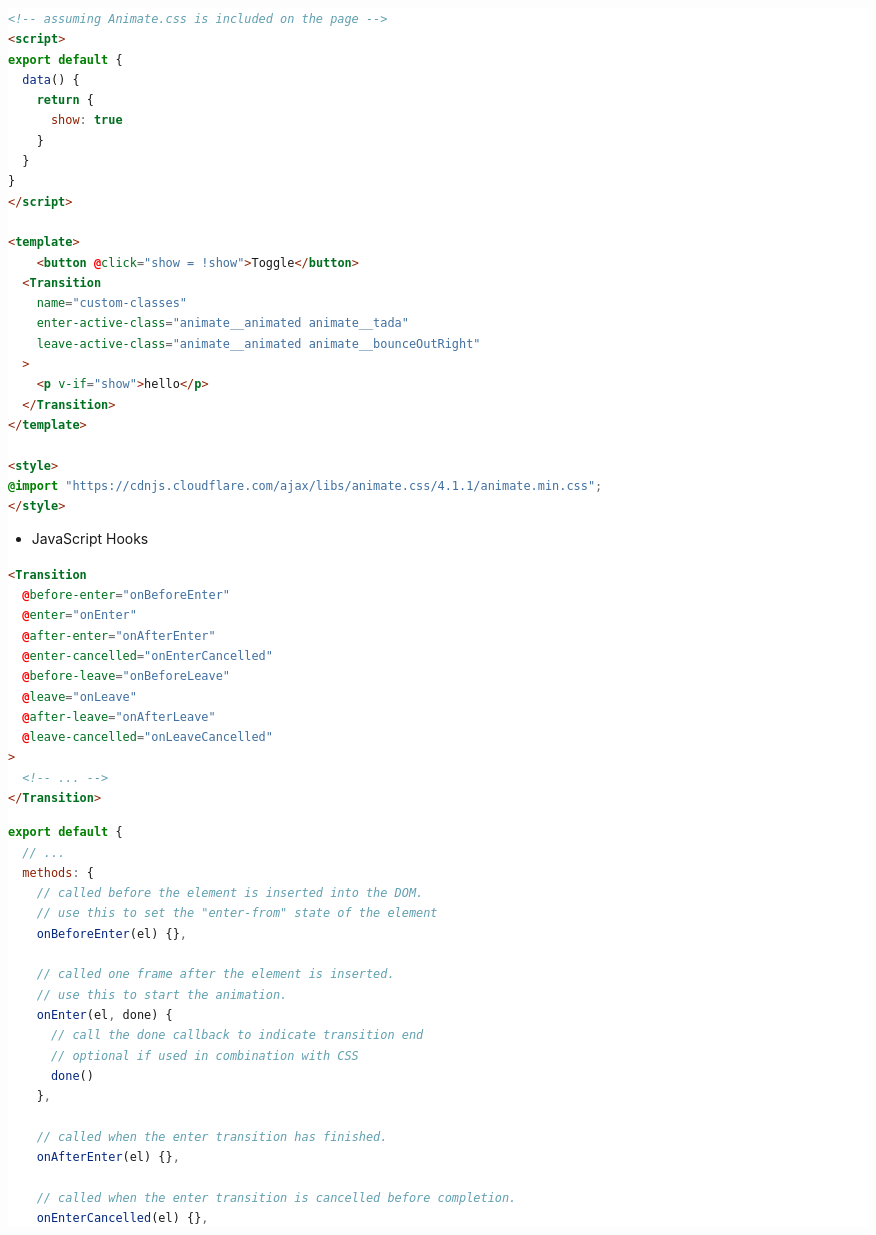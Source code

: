 ```html
<!-- assuming Animate.css is included on the page -->
<script>
export default {
  data() {
    return {
      show: true
    }
  }
}
</script>

<template>
	<button @click="show = !show">Toggle</button>
  <Transition
    name="custom-classes"
    enter-active-class="animate__animated animate__tada"
    leave-active-class="animate__animated animate__bounceOutRight"
  >
    <p v-if="show">hello</p>
  </Transition>
</template>

<style>
@import "https://cdnjs.cloudflare.com/ajax/libs/animate.css/4.1.1/animate.min.css";
</style>
```

- JavaScript Hooks
```html
<Transition
  @before-enter="onBeforeEnter"
  @enter="onEnter"
  @after-enter="onAfterEnter"
  @enter-cancelled="onEnterCancelled"
  @before-leave="onBeforeLeave"
  @leave="onLeave"
  @after-leave="onAfterLeave"
  @leave-cancelled="onLeaveCancelled"
>
  <!-- ... -->
</Transition>
```
```js
export default {
  // ...
  methods: {
    // called before the element is inserted into the DOM.
    // use this to set the "enter-from" state of the element
    onBeforeEnter(el) {},

    // called one frame after the element is inserted.
    // use this to start the animation.
    onEnter(el, done) {
      // call the done callback to indicate transition end
      // optional if used in combination with CSS
      done()
    },

    // called when the enter transition has finished.
    onAfterEnter(el) {},

    // called when the enter transition is cancelled before completion.
    onEnterCancelled(el) {},

```